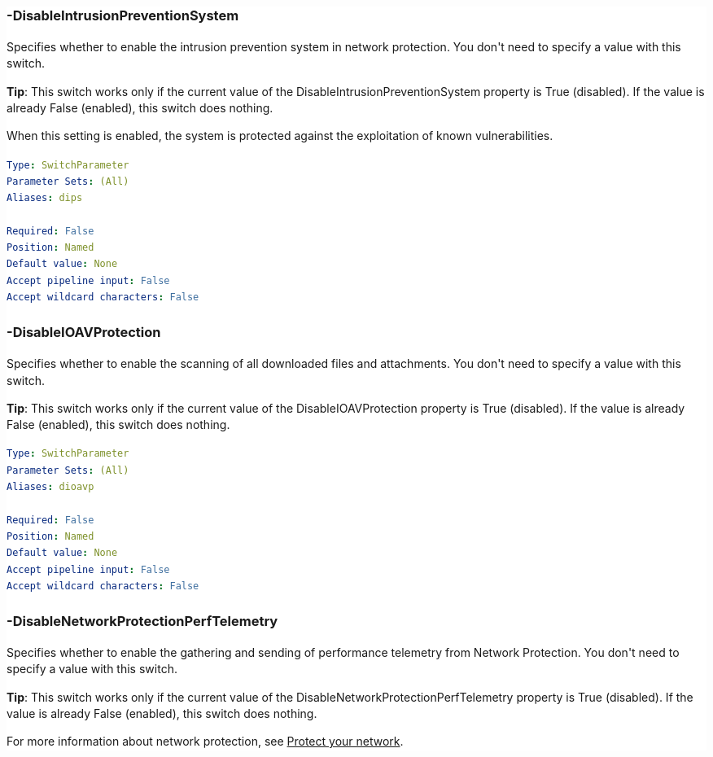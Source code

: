 ### -DisableIntrusionPreventionSystem



Specifies whether to enable the intrusion prevention system in network protection. You don't need
to specify a value with this switch.

**Tip**: This switch works only if the current value of the DisableIntrusionPreventionSystem
property is True (disabled). If the value is already False (enabled), this switch does nothing.

When this setting is enabled, the system is protected against the exploitation of known
vulnerabilities.

```yaml
Type: SwitchParameter
Parameter Sets: (All)
Aliases: dips

Required: False
Position: Named
Default value: None
Accept pipeline input: False
Accept wildcard characters: False
```

### -DisableIOAVProtection



Specifies whether to enable the scanning of all downloaded files and attachments. You don't need to
specify a value with this switch.

**Tip**: This switch works only if the current value of the DisableIOAVProtection
property is True (disabled). If the value is already False (enabled), this switch does nothing.

```yaml
Type: SwitchParameter
Parameter Sets: (All)
Aliases: dioavp

Required: False
Position: Named
Default value: None
Accept pipeline input: False
Accept wildcard characters: False
```

### -DisableNetworkProtectionPerfTelemetry

Specifies whether to enable the gathering and sending of performance telemetry from Network
Protection. You don't need to specify a value with this switch.

**Tip**: This switch works only if the current value of the DisableNetworkProtectionPerfTelemetry
property is True (disabled). If the value is already False (enabled), this switch does nothing.

For more information about network protection, see [Protect your network](/defender-endpoint/network-protection).
